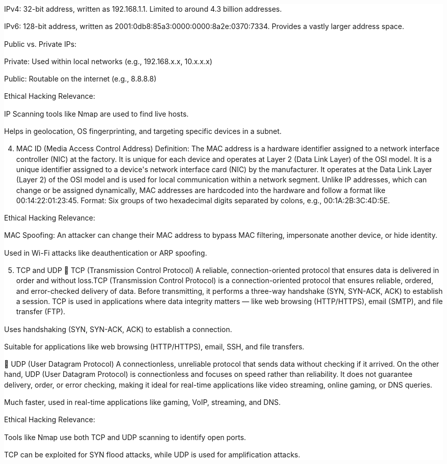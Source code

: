 IPv4: 32-bit address, written as 192.168.1.1. Limited to around 4.3 billion addresses.

IPv6: 128-bit address, written as 2001:0db8:85a3:0000:0000:8a2e:0370:7334. Provides a vastly larger address space.

Public vs. Private IPs:

Private: Used within local networks (e.g., 192.168.x.x, 10.x.x.x)

Public: Routable on the internet (e.g., 8.8.8.8)

Ethical Hacking Relevance:

IP Scanning tools like Nmap are used to find live hosts.

Helps in geolocation, OS fingerprinting, and targeting specific devices in a subnet.

4. MAC ID (Media Access Control Address)
Definition:
The MAC address is a hardware identifier assigned to a network interface controller (NIC) at the factory. It is unique for each device and operates at Layer 2 (Data Link Layer) of the OSI model.
It is a unique identifier assigned to a device's network interface card (NIC) by the manufacturer. It operates at the Data Link Layer (Layer 2) of the OSI model and is used for local communication within a network segment. Unlike IP addresses, which can change or be assigned dynamically, MAC addresses are hardcoded into the hardware and follow a format like 00:14:22:01:23:45.
Format:
Six groups of two hexadecimal digits separated by colons, e.g., 00:1A:2B:3C:4D:5E.

Ethical Hacking Relevance:

MAC Spoofing: An attacker can change their MAC address to bypass MAC filtering, impersonate another device, or hide identity.

Used in Wi-Fi attacks like deauthentication or ARP spoofing.

5. TCP and UDP
🔸 TCP (Transmission Control Protocol)
A reliable, connection-oriented protocol that ensures data is delivered in order and without loss.TCP (Transmission Control Protocol) is a connection-oriented protocol that ensures reliable, ordered, and error-checked delivery of data. Before transmitting, it performs a three-way handshake (SYN, SYN-ACK, ACK) to establish a session. TCP is used in applications where data integrity matters — like web browsing (HTTP/HTTPS), email (SMTP), and file transfer (FTP).

Uses handshaking (SYN, SYN-ACK, ACK) to establish a connection.

Suitable for applications like web browsing (HTTP/HTTPS), email, SSH, and file transfers.

🔸 UDP (User Datagram Protocol)
A connectionless, unreliable protocol that sends data without checking if it arrived.
On the other hand, UDP (User Datagram Protocol) is connectionless and focuses on speed rather than reliability. It does not guarantee delivery, order, or error checking, making it ideal for real-time applications like video streaming, online gaming, or DNS queries.

Much faster, used in real-time applications like gaming, VoIP, streaming, and DNS.

Ethical Hacking Relevance:

Tools like Nmap use both TCP and UDP scanning to identify open ports.

TCP can be exploited for SYN flood attacks, while UDP is used for amplification attacks.
